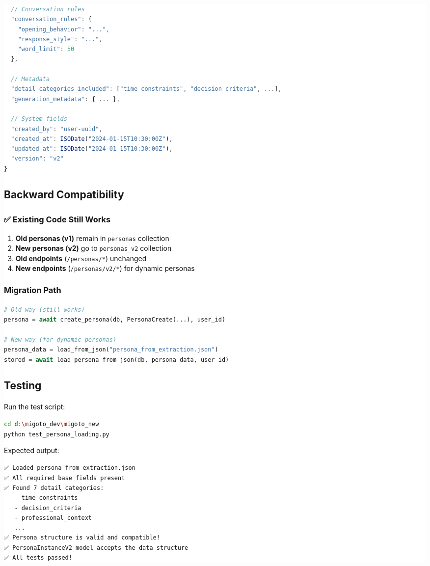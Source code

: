 ```javascript
  // Conversation rules
  "conversation_rules": {
    "opening_behavior": "...",
    "response_style": "...",
    "word_limit": 50
  },
  
  // Metadata
  "detail_categories_included": ["time_constraints", "decision_criteria", ...],
  "generation_metadata": { ... },
  
  // System fields
  "created_by": "user-uuid",
  "created_at": ISODate("2024-01-15T10:30:00Z"),
  "updated_at": ISODate("2024-01-15T10:30:00Z"),
  "version": "v2"
}
```

## Backward Compatibility

### ✅ Existing Code Still Works

1. **Old personas (v1)** remain in `personas` collection
2. **New personas (v2)** go to `personas_v2` collection
3. **Old endpoints** (`/personas/*`) unchanged
4. **New endpoints** (`/personas/v2/*`) for dynamic personas

### Migration Path

```python
# Old way (still works)
persona = await create_persona(db, PersonaCreate(...), user_id)

# New way (for dynamic personas)
persona_data = load_from_json("persona_from_extraction.json")
stored = await load_persona_from_json(db, persona_data, user_id)
```

## Testing

Run the test script:

```bash
cd d:\migoto_dev\migoto_new
python test_persona_loading.py
```

Expected output:
```
✅ Loaded persona_from_extraction.json
✅ All required base fields present
✅ Found 7 detail categories:
   - time_constraints
   - decision_criteria
   - professional_context
   ...
✅ Persona structure is valid and compatible!
✅ PersonaInstanceV2 model accepts the data structure
✅ All tests passed!
```
